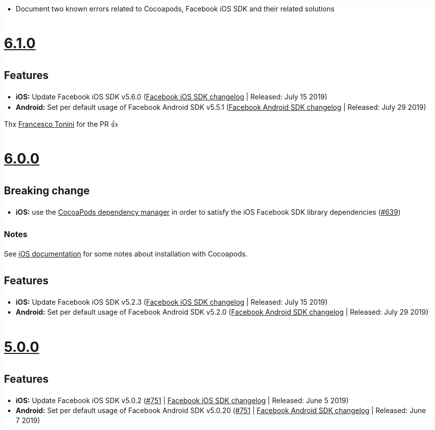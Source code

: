 * Document two known errors related to Cocoapods, Facebook iOS SDK and their related solutions

<a name="6.1.0"></a>
# [6.1.0](https://github.com/felippeefreire/cordova-plugin-facebook4/releases/tag/v6.1.0)

## Features

* **iOS:** Update Facebook iOS SDK v5.6.0 ([Facebook iOS SDK changelog](https://github.com/facebook/facebook-objc-sdk/blob/master/CHANGELOG.md) | Released: July 15 2019)
* **Android:** Set per default usage of Facebook Android SDK v5.5.1 ([Facebook Android SDK changelog](https://github.com/facebook/facebook-android-sdk/blob/master/CHANGELOG.md) | Released: July 29 2019)

Thx [Francesco Tonini](https://github.com/francescotonini) for the PR 👍

<a name="6.0.0"></a>
# [6.0.0](https://github.com/felippeefreire/cordova-plugin-facebook4/releases/tag/v6.0.0)

## Breaking change

* **iOS:** use the [CocoaPods dependency manager](https://cocoapods.org) in order to satisfy the iOS Facebook SDK library dependencies ([#639](https://github.com/felippeefreire/cordova-plugin-facebook4/issues/639))

### Notes

See [iOS documentation](https://github.com/felippeefreire/cordova-plugin-facebook4/tree/master/docs/ios) for some notes about installation with Cocoapods.

## Features

* **iOS:** Update Facebook iOS SDK v5.2.3 ([Facebook iOS SDK changelog](https://github.com/facebook/facebook-objc-sdk/blob/master/CHANGELOG.md) | Released: July 15 2019)
* **Android:** Set per default usage of Facebook Android SDK v5.2.0 ([Facebook Android SDK changelog](https://github.com/facebook/facebook-android-sdk/blob/master/CHANGELOG.md) | Released: July 29 2019)

<a name="5.0.0"></a>
# [5.0.0](https://github.com/felippeefreire/cordova-plugin-facebook4/releases/tag/v5.0.0)

## Features

* **iOS:** Update Facebook iOS SDK v5.0.2 ([#751](https://github.com/felippeefreire/cordova-plugin-facebook4/pull/751) | [Facebook iOS SDK changelog](https://github.com/facebook/facebook-objc-sdk/blob/master/CHANGELOG.md) | Released: June 5 2019)
* **Android:** Set per default usage of Facebook Android SDK v5.0.20 ([#751](https://github.com/felippeefreire/cordova-plugin-facebook4/pull/751) | [Facebook Android SDK changelog](https://github.com/facebook/facebook-android-sdk/blob/master/CHANGELOG.md) | Released: June 7 2019)
